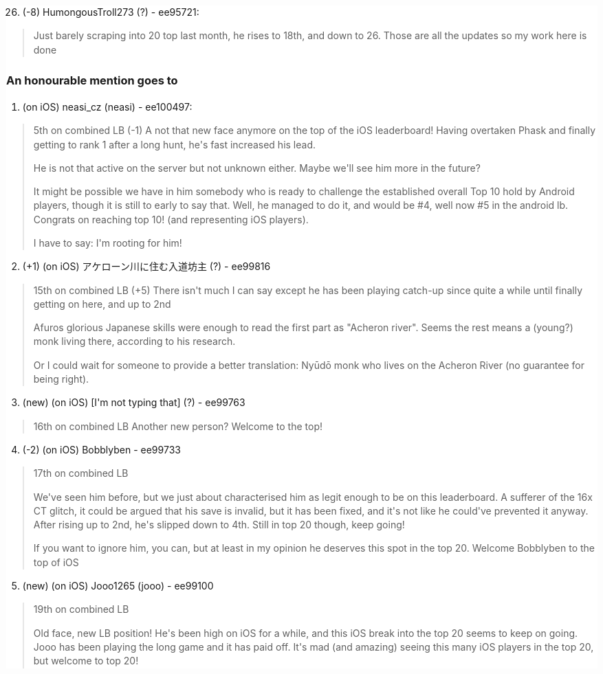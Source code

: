 26. (-8) HumongousTroll273 (?) - ee95721:

> Just barely scraping into 20 top last month, he rises to 18th, and down to 26. Those are all the updates so my work here is done

### An honourable mention goes to

1. (on iOS) neasi_cz (neasi) - ee100497:

> 5th on combined LB (-1)
> A not that new face anymore on the top of the iOS leaderboard! Having overtaken Phask and finally getting to rank 1 after a long hunt, he's fast increased his lead.
> 
> He is not that active on the server but not unknown either. Maybe we'll see him more in the future?
> 
> It might be possible we have in him somebody who is ready to challenge the established overall Top 10 hold by Android players, though it is still to early to say that. 
> Well, he managed to do it, and would be #4, well now #5 in the android lb. Congrats on reaching top 10! (and representing iOS players).
> 
> I have to say: I'm rooting for him!

2. (+1) (on iOS) アケローン川に住む入道坊主 (?) - ee99816

> 15th on combined LB (+5)
> There isn't much I can say except he has been playing catch-up since quite a while until finally getting on here, and up to 2nd
> 
> Afuros glorious Japanese skills were enough to read the first part as "Acheron river". Seems the rest means a (young?) monk living there, according to his research.
> 
> Or I could wait for someone to provide a better translation: Nyūdō monk who lives on the Acheron River (no guarantee for being right).

3. (new) (on iOS) [I'm not typing that] (?) - ee99763

> 16th on combined LB
> Another new person? Welcome to the top!

4. (-2) (on iOS) Bobblyben - ee99733

> 17th on combined LB
> 
> We've seen him before, but we just about characterised him as legit enough to be on this leaderboard. A sufferer of the 16x CT glitch, it could be argued that his save is invalid, but it has been fixed, and it's not like he could've prevented it anyway. After rising up to 2nd, he's slipped down to 4th. Still in top 20 though, keep going!
> 
> If you want to ignore him, you can, but at least in my opinion he deserves this spot in the top 20. Welcome Bobblyben to the top of iOS

5. (new) (on iOS) Jooo1265 (jooo) - ee99100

> 19th on combined LB
> 
> Old face, new LB position! He's been high on iOS for a while, and this iOS break into the top 20 seems to keep on going. Jooo has been playing the long game and it has paid off. It's mad (and amazing) seeing this many iOS players in the top 20, but welcome to top 20!
